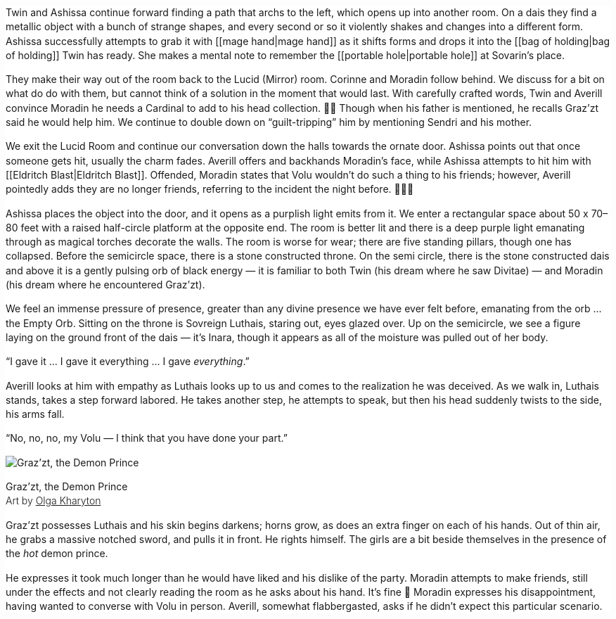 Twin and Ashissa continue forward finding a path that archs to the left, which opens up into another room. On a dais they find a metallic object with a bunch of strange shapes, and every second or so it violently shakes and changes into a different form. Ashissa successfully attempts to grab it with [[mage hand\|mage hand]] as it shifts forms and drops it into the [[bag of holding\|bag of holding]] Twin has ready. She makes a mental note to remember the [[portable hole\|portable hole]] at Sovarin’s place.

They make their way out of the room back to the Lucid (Mirror) room. Corinne and Moradin follow behind. We discuss for a bit on what do do with them, but cannot think of a solution in the moment that would last. With carefully crafted words, Twin and Averill convince Moradin he needs a Cardinal to add to his head collection. 🧟‍♂️ Though when his father is mentioned, he recalls Graz’zt said he would help him. We continue to double down on “guilt-tripping” him by mentioning Sendri and his mother.

We exit the Lucid Room and continue our conversation down the halls towards the ornate door. Ashissa points out that once someone gets hit, usually the charm fades. Averill offers and backhands Moradin’s face, while Ashissa attempts to hit him with [[Eldritch Blast\|Eldritch Blast]]. Offended, Moradin states that Volu wouldn’t do such a thing to his friends; however, Averill pointedly adds they are no longer friends, referring to the incident the night before. 🫢🫢🫢

Ashissa places the object into the door, and it opens as a purplish light emits from it. We enter a rectangular space about 50 x 70–80 feet with a raised half-circle platform at the opposite end. The room is better lit and there is a deep purple light emanating through as magical torches decorate the walls. The room is worse for wear; there are five standing pillars, though one has collapsed. Before the semicircle space, there is a stone constructed throne. On the semi circle, there is the stone constructed dais and above it is a gently pulsing orb of black energy — it is familiar to both Twin (his dream where he saw Divitae) — and Moradin (his dream where he encountered Graz’zt).

We feel an immense pressure of presence, greater than any divine presence we have ever felt before, emanating from the orb ... the Empty Orb. Sitting on the throne is Sovreign Luthais, staring out, eyes glazed over. Up on the semicircle, we see a figure laying on the ground front of the dais — it’s Inara, though it appears as all of the moisture was pulled out of her body.

“I gave it ... I gave it everything ... I gave *everything*.”

Averill looks at him with empathy as Luthais looks up to us and comes to the realization he was deceived. As we walk in, Luthais stands, takes a step forward labored. He takes another step, he attempts to speak, but then his head suddenly twists to the side, his arms fall. 

“No, no, no, my Volu — I think that you have done your part.”

<span class="floaterR">
	<div class="image-wrapper">
		<img alt="Graz’zt, the Demon Prince" height="400" src="https://cdna.artstation.com/p/assets/images/images/057/312/966/large/olga-kharyton-grazzt-01.jpg?1671279050">
	</div>
	<p class="caption">Graz’zt, the Demon Prince<br><span style="font-weight: 300">Art by <a class="external-link" href="https://www.artstation.com/cornis" style="font-size: 1em">Olga Kharyton</a></span></p>
</span>

Graz’zt possesses Luthais and his skin begins darkens; horns grow, as does an extra finger on each of his hands. Out of thin air, he grabs a massive notched sword, and pulls it in front. He rights himself. <span class="spoiler">The girls are a bit beside themselves in the presence of the <em>hot</em> demon prince.</span>

He expresses it took much longer than he would have liked and his dislike of the party. Moradin attempts to make friends, still under the effects and not clearly reading the room as he asks about his hand. It’s fine 🫣 Moradin expresses his disappointment, having wanted to converse with Volu in person. Averill, somewhat flabbergasted, asks if he didn’t expect this particular scenario.
